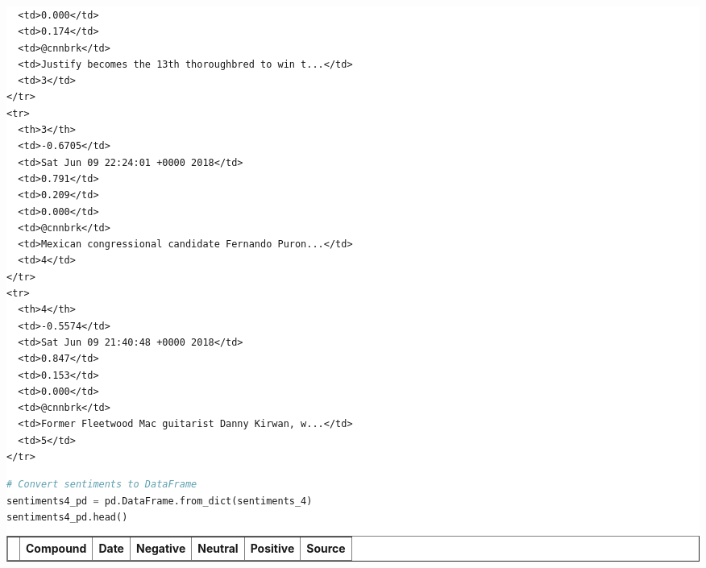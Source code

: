       <td>0.000</td>
      <td>0.174</td>
      <td>@cnnbrk</td>
      <td>Justify becomes the 13th thoroughbred to win t...</td>
      <td>3</td>
    </tr>
    <tr>
      <th>3</th>
      <td>-0.6705</td>
      <td>Sat Jun 09 22:24:01 +0000 2018</td>
      <td>0.791</td>
      <td>0.209</td>
      <td>0.000</td>
      <td>@cnnbrk</td>
      <td>Mexican congressional candidate Fernando Puron...</td>
      <td>4</td>
    </tr>
    <tr>
      <th>4</th>
      <td>-0.5574</td>
      <td>Sat Jun 09 21:40:48 +0000 2018</td>
      <td>0.847</td>
      <td>0.153</td>
      <td>0.000</td>
      <td>@cnnbrk</td>
      <td>Former Fleetwood Mac guitarist Danny Kirwan, w...</td>
      <td>5</td>
    </tr>
  </tbody>
</table>
</div>




```python
# Convert sentiments to DataFrame
sentiments4_pd = pd.DataFrame.from_dict(sentiments_4)
sentiments4_pd.head()
```




<div>
<style scoped>
    .dataframe tbody tr th:only-of-type {
        vertical-align: middle;
    }

    .dataframe tbody tr th {
        vertical-align: top;
    }

    .dataframe thead th {
        text-align: right;
    }
</style>
<table border="1" class="dataframe">
  <thead>
    <tr style="text-align: right;">
      <th></th>
      <th>Compound</th>
      <th>Date</th>
      <th>Negative</th>
      <th>Neutral</th>
      <th>Positive</th>
      <th>Source</th>